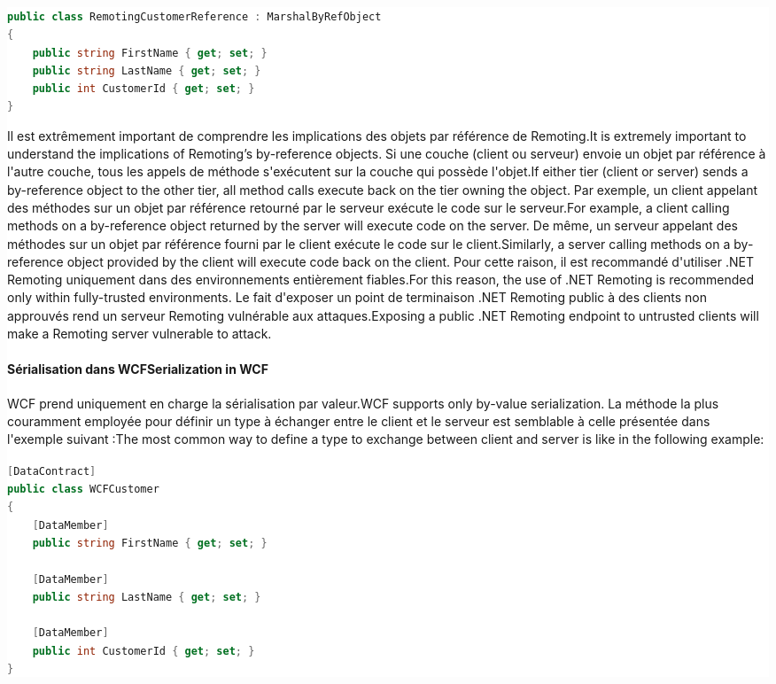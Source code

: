 ```csharp
public class RemotingCustomerReference : MarshalByRefObject  
{  
    public string FirstName { get; set; }  
    public string LastName { get; set; }  
    public int CustomerId { get; set; }  
}  
```  
  
 <span data-ttu-id="d90ce-191">Il est extrêmement important de comprendre les implications des objets par référence de Remoting.</span><span class="sxs-lookup"><span data-stu-id="d90ce-191">It is extremely important to understand the implications of Remoting’s by-reference objects.</span></span> <span data-ttu-id="d90ce-192">Si une couche (client ou serveur) envoie un objet par référence à l'autre couche, tous les appels de méthode s'exécutent sur la couche qui possède l'objet.</span><span class="sxs-lookup"><span data-stu-id="d90ce-192">If either tier (client or server) sends a by-reference object to the other tier, all method calls execute back on the tier owning the object.</span></span> <span data-ttu-id="d90ce-193">Par exemple, un client appelant des méthodes sur un objet par référence retourné par le serveur exécute le code sur le serveur.</span><span class="sxs-lookup"><span data-stu-id="d90ce-193">For example, a client calling methods on a by-reference object returned by the server will execute code on the server.</span></span> <span data-ttu-id="d90ce-194">De même, un serveur appelant des méthodes sur un objet par référence fourni par le client exécute le code sur le client.</span><span class="sxs-lookup"><span data-stu-id="d90ce-194">Similarly, a server calling methods on a by-reference object provided by the client will execute code back on the client.</span></span> <span data-ttu-id="d90ce-195">Pour cette raison, il est recommandé d'utiliser .NET Remoting uniquement dans des environnements entièrement fiables.</span><span class="sxs-lookup"><span data-stu-id="d90ce-195">For this reason, the use of .NET Remoting is recommended only within fully-trusted environments.</span></span> <span data-ttu-id="d90ce-196">Le fait d'exposer un point de terminaison .NET Remoting public à des clients non approuvés rend un serveur Remoting vulnérable aux attaques.</span><span class="sxs-lookup"><span data-stu-id="d90ce-196">Exposing a public .NET Remoting endpoint to untrusted clients will make a Remoting server vulnerable to attack.</span></span>  
  
#### <a name="serialization-in-wcf"></a><span data-ttu-id="d90ce-197">Sérialisation dans WCF</span><span class="sxs-lookup"><span data-stu-id="d90ce-197">Serialization in WCF</span></span>  
 <span data-ttu-id="d90ce-198">WCF prend uniquement en charge la sérialisation par valeur.</span><span class="sxs-lookup"><span data-stu-id="d90ce-198">WCF supports only by-value serialization.</span></span> <span data-ttu-id="d90ce-199">La méthode la plus couramment employée pour définir un type à échanger entre le client et le serveur est semblable à celle présentée dans l'exemple suivant :</span><span class="sxs-lookup"><span data-stu-id="d90ce-199">The most common way to define a type to exchange between client and server is like in the following example:</span></span>  
  
```csharp
[DataContract]  
public class WCFCustomer  
{  
    [DataMember]  
    public string FirstName { get; set; }  
  
    [DataMember]  
    public string LastName { get; set; }  
  
    [DataMember]  
    public int CustomerId { get; set; }  
}  
```  
  